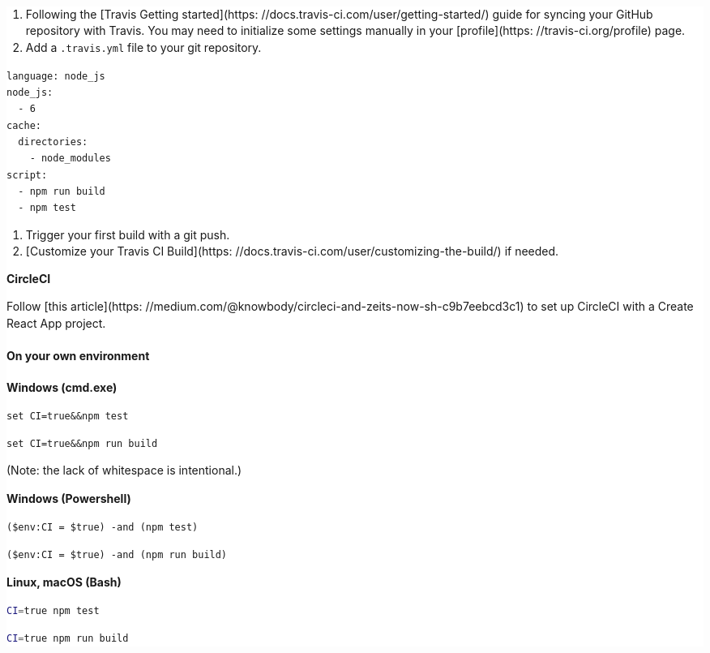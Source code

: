 1. Following the [Travis Getting started](https:
   //docs.travis-ci.com/user/getting-started/) guide for syncing your GitHub repository with Travis. You may need to initialize some settings manually in your [profile](https:
   //travis-ci.org/profile) page.
2. Add a `.travis.yml` file to your git repository.

```
language: node_js
node_js:
  - 6
cache:
  directories:
    - node_modules
script:
  - npm run build
  - npm test
```

1. Trigger your first build with a git push.
2. [Customize your Travis CI Build](https:
   //docs.travis-ci.com/user/customizing-the-build/) if needed.

**CircleCI**

Follow [this article](https:
//medium.com/@knowbody/circleci-and-zeits-now-sh-c9b7eebcd3c1) to set up CircleCI with a Create React App project.

#### On your own environment

**Windows (cmd.exe)**

```
set CI=true&&npm test
```

```
set CI=true&&npm run build
```

(Note: the lack of whitespace is intentional.)

**Windows (Powershell)**

```
($env:CI = $true) -and (npm test)
```

```
($env:CI = $true) -and (npm run build)
```

**Linux, macOS (Bash)**

```bash
CI=true npm test
```

```bash
CI=true npm run build
```
